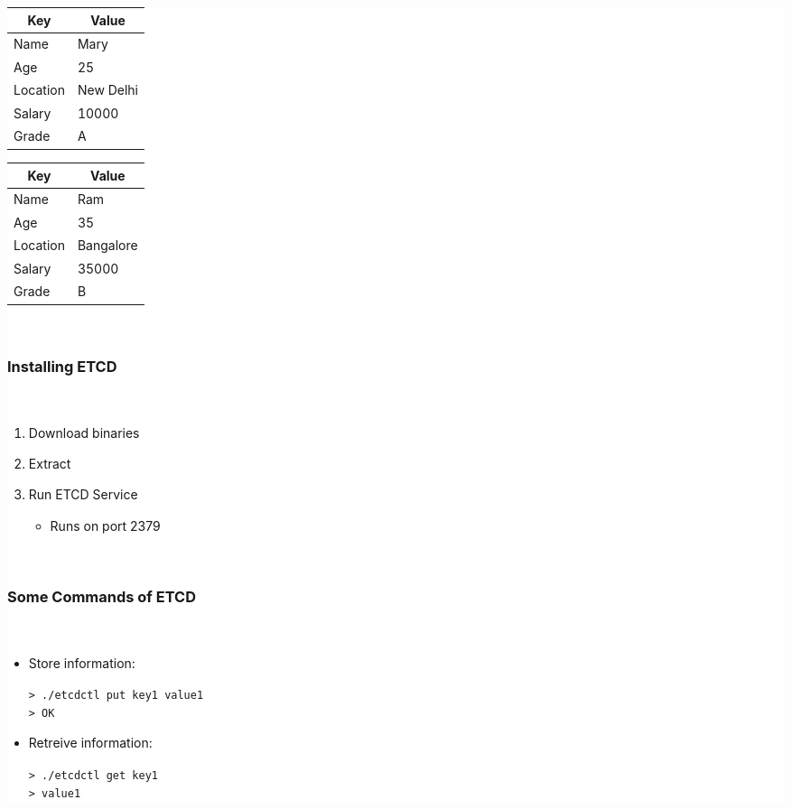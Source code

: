|Key|Value|
|-|-|
|Name|Mary|
|Age|25|
|Location|New Delhi|
|Salary|10000|
|Grade|A|

|Key|Value|
|-|-|
|Name|Ram|
|Age|35|
|Location|Bangalore|
|Salary|35000|
|Grade|B|

<br>

### Installing ETCD

<br>

1. Download binaries
1. Extract
1. Run ETCD Service

    * Runs on port 2379

<br>

### Some Commands of ETCD


<br>

* Store information:
    ```
    > ./etcdctl put key1 value1
    > OK
    ```

* Retreive information:
    ```
    > ./etcdctl get key1
    > value1
    ```
